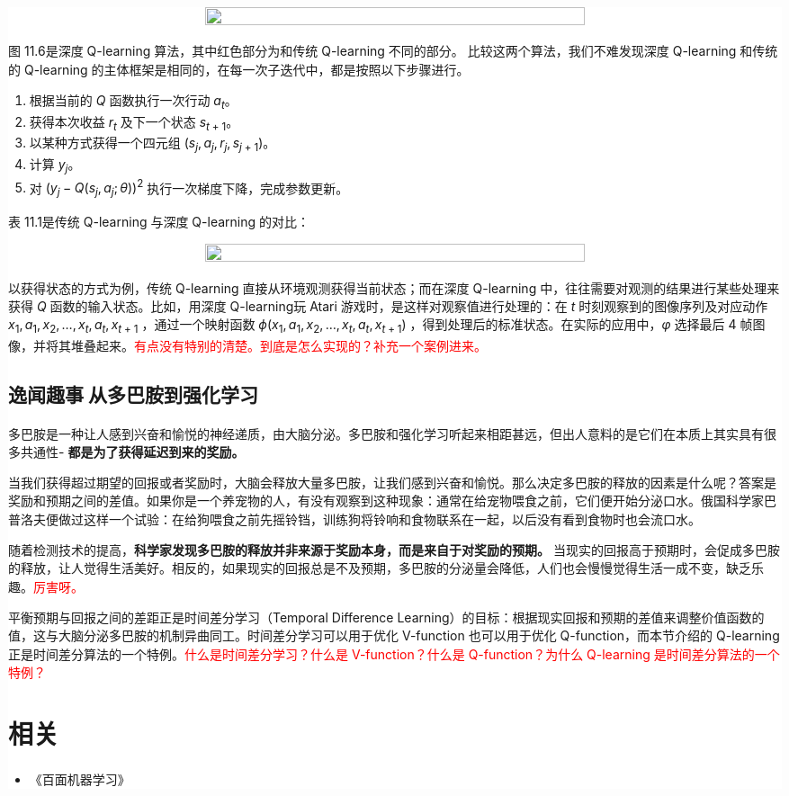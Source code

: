 
<p align="center">
    <img width="70%" height="70%" src="http://images.iterate.site/blog/image/20190420/mFow9K9keMcF.png?imageslim">
</p>

图 11.6是深度 Q-learning 算法，其中红色部分为和传统 Q-learning 不同的部分。
比较这两个算法，我们不难发现深度 Q-learning 和传统的 Q-learning 的主体框架是相同的，在每一次子迭代中，都是按照以下步骤进行。


1. 根据当前的 $Q$ 函数执行一次行动 $a_t$。
2. 获得本次收益 $r_t$ 及下一个状态 $s_{t+1}$。
3. 以某种方式获得一个四元组 $\left(s_{j}, a_{j}, r_{j}, s_{j+1}\right)$。
4. 计算 $y_j$。
5. 对 $\left(y_{j}-Q\left(s_{j}, a_{j} ; \theta\right)\right)^{2}$ 执行一次梯度下降，完成参数更新。



表 11.1是传统 Q-learning 与深度 Q-learning 的对比：

<p align="center">
    <img width="70%" height="70%" src="http://images.iterate.site/blog/image/20190420/V5qUOfdIe0Vk.png?imageslim">
</p>

以获得状态的方式为例，传统 Q-learning 直接从环境观测获得当前状态；而在深度 Q-learning 中，往往需要对观测的结果进行某些处理来获得 $Q$ 函数的输入状态。比如，用深度 Q-learning玩 Atari 游戏时，是这样对观察值进行处理的：在 $t$ 时刻观察到的图像序列及对应动作 $x_{1}, a_{1}, x_{2}, \dots, x_{t}, a_{t}, x_{t+1}$ ，通过一个映射函数 $\phi\left(x_{1}, a_{1}, x_{2}, \ldots, x_{t}, a_{t}, x_{t+1}\right)$ ，得到处理后的标准状态。在实际的应用中，$\varphi$ 选择最后 4 帧图像，并将其堆叠起来。<span style="color:red;">有点没有特别的清楚。到底是怎么实现的？补充一个案例进来。</span>



## 逸闻趣事 从多巴胺到强化学习

多巴胺是一种让人感到兴奋和愉悦的神经递质，由大脑分泌。多巴胺和强化学习听起来相距甚远，但出人意料的是它们在本质上其实具有很多共通性- **都是为了获得延迟到来的奖励。**

当我们获得超过期望的回报或者奖励时，大脑会释放大量多巴胺，让我们感到兴奋和愉悦。那么决定多巴胺的释放的因素是什么呢？答案是奖励和预期之间的差值。如果你是一个养宠物的人，有没有观察到这种现象：通常在给宠物喂食之前，它们便开始分泌口水。俄国科学家巴普洛夫便做过这样一个试验：在给狗喂食之前先摇铃铛，训练狗将铃响和食物联系在一起，以后没有看到食物时也会流口水。

随着检测技术的提高，**科学家发现多巴胺的释放并非来源于奖励本身，而是来自于对奖励的预期。** 当现实的回报高于预期时，会促成多巴胺的释放，让人觉得生活美好。相反的，如果现实的回报总是不及预期，多巴胺的分泌量会降低，人们也会慢慢觉得生活一成不变，缺乏乐趣。<span style="color:red;">厉害呀。</span>

平衡预期与回报之间的差距正是时间差分学习（Temporal Difference Learning）的目标：根据现实回报和预期的差值来调整价值函数的值，这与大脑分泌多巴胺的机制异曲同工。时间差分学习可以用于优化 V-function 也可以用于优化 Q-function，而本节介绍的 Q-learning 正是时间差分算法的一个特例。<span style="color:red;">什么是时间差分学习？什么是 V-function？什么是 Q-function？为什么 Q-learning 是时间差分算法的一个特例？</span>





# 相关

- 《百面机器学习》

